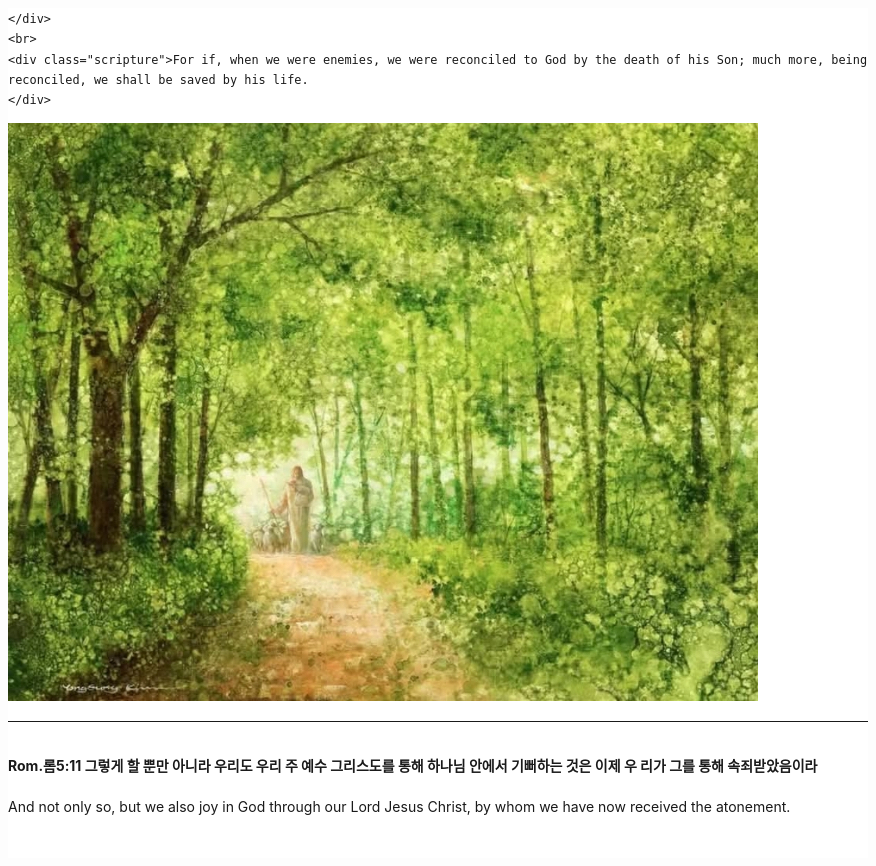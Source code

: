     </div>
    <br>
    <div class="scripture">For if, when we were enemies, we were reconciled to God by the death of his Son; much more, being reconciled, we shall be saved by his life. 
    </div>         
  </div>
  <div class="image-container">
    <img src='../../pictures/picture_88.jpg'>
  </div>
</div>

---

<div class="columns">
  <div class="scriptures">
    <br>
    <div class="scripture">
      <b>Rom.롬5:11 그렇게 할 뿐만 아니라 우리도 우리 주 예수 그리스도를 통해 하나님 안에서 기뻐하는 것은 이제 우 리가 그를 통해 속죄받았음이라 
      </b>
    </div>
    <br>
    <div class="scripture">And not only so, but we also joy in God through our Lord Jesus Christ, by whom we have now received the atonement. 
    </div>
    <br>
    <div class="scripture">
      <b>
      </b>
    </div>
    <br>
    <div class="scripture">
    </div>         
  </div>
  <div class="image-container">